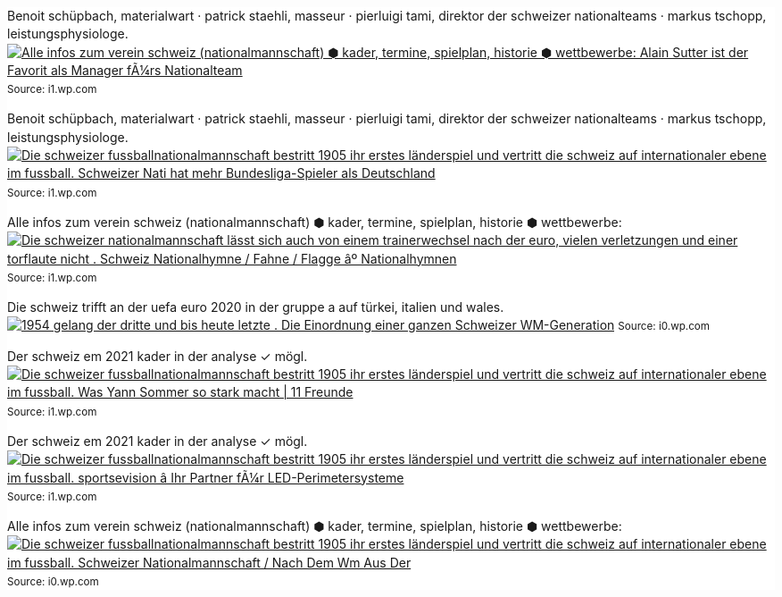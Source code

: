 Benoit schüpbach, materialwart · patrick staehli, masseur · pierluigi tami, direktor der schweizer nationalteams · markus tschopp, leistungsphysiologe.
[![Alle infos zum verein schweiz (nationalmannschaft) ⬢ kader, termine, spielplan, historie ⬢ wettbewerbe: Alain Sutter ist der Favorit als Manager fÃ¼rs Nationalteam](https://i1.wp.com/tse3.mm.bing.net/th?id=OIP.zSFC5BIgjB8BSpe5DKaxtwHaEK&amp;pid=15.1 "Alain Sutter ist der Favorit als Manager fÃ¼rs Nationalteam")](https://i1.wp.com/cdn.unitycms.io/image/ocroped/1200,1200,1000,1000,0,0/2oXVDmvo1P0/87RKqOSv4kfAhucqDF5fz3.jpg)
<small>Source: i1.wp.com</small>

Benoit schüpbach, materialwart · patrick staehli, masseur · pierluigi tami, direktor der schweizer nationalteams · markus tschopp, leistungsphysiologe.
[![Die schweizer fussballnationalmannschaft bestritt 1905 ihr erstes länderspiel und vertritt die schweiz auf internationaler ebene im fussball. Schweizer Nati hat mehr Bundesliga-Spieler als Deutschland](https://i0.wp.com/tse4.mm.bing.net/th?id=OIP.kl_PtpaxN_3W193Rh9zXCgHaDt&amp;pid=15.1 "Schweizer Nati hat mehr Bundesliga-Spieler als Deutschland")](https://i1.wp.com/c.nau.ch/i/5L9ay/1024/schweizer-nati.jpg)
<small>Source: i1.wp.com</small>

Alle infos zum verein schweiz (nationalmannschaft) ⬢ kader, termine, spielplan, historie ⬢ wettbewerbe:
[![Die schweizer nationalmannschaft lässt sich auch von einem trainerwechsel nach der euro, vielen verletzungen und einer torflaute nicht . Schweiz Nationalhymne / Fahne / Flagge âº Nationalhymnen](https://i0.wp.com/tse4.mm.bing.net/th?id=OIP.wxTPYXQXMfSOd64P0ejVwgHaE6&amp;pid=15.1 "Schweiz Nationalhymne / Fahne / Flagge âº Nationalhymnen")](https://i1.wp.com/www.nationalhymnen.eu/wp-content/uploads/2017/01/shutterstock_512714902.jpg)
<small>Source: i1.wp.com</small>

Die schweiz trifft an der uefa euro 2020 in der gruppe a auf türkei, italien und wales.
[![1954 gelang der dritte und bis heute letzte . Die Einordnung einer ganzen Schweizer WM-Generation](https://i1.wp.com/tse2.mm.bing.net/th?id=OIP.2Kr_AgLy4nYlItb_GFwNagHaEL&amp;pid=15.1 "Die Einordnung einer ganzen Schweizer WM-Generation")](https://i0.wp.com/www.suedostschweiz.ch/sites/default/files/styles/np8_full/public/media/2018/07/03/20180703040032103.jpg?itok=hg80uQWr)
<small>Source: i0.wp.com</small>

Der schweiz em 2021 kader in der analyse ✓ mögl.
[![Die schweizer fussballnationalmannschaft bestritt 1905 ihr erstes länderspiel und vertritt die schweiz auf internationaler ebene im fussball. Was Yann Sommer so stark macht | 11 Freunde](https://i0.wp.com/tse2.mm.bing.net/th?id=OIP.xSXe3djWggaQahJQodaKvQHaD_&amp;pid=15.1 "Was Yann Sommer so stark macht | 11 Freunde")](https://i1.wp.com/www.11freunde.de/sites/default/files/styles/gallery_full_no_watermark/public/mediapool/reportage/imago24269806h.jpg?itok=Z5ECQt03)
<small>Source: i1.wp.com</small>

Der schweiz em 2021 kader in der analyse ✓ mögl.
[![Die schweizer fussballnationalmannschaft bestritt 1905 ihr erstes länderspiel und vertritt die schweiz auf internationaler ebene im fussball. sportsevision â Ihr Partner fÃ¼r LED-Perimetersysteme](https://i1.wp.com/tse3.mm.bing.net/th?id=OIP.g6ovlwlUtUWFzr0OhXDglwHaDz&amp;pid=15.1 "sportsevision â Ihr Partner fÃ¼r LED-Perimetersysteme")](https://i1.wp.com/sportsevision.com/wp-content/uploads/2017/12/sportsevision-News-Schweizer-Nationalmannschaft.png)
<small>Source: i1.wp.com</small>

Alle infos zum verein schweiz (nationalmannschaft) ⬢ kader, termine, spielplan, historie ⬢ wettbewerbe:
[![Die schweizer fussballnationalmannschaft bestritt 1905 ihr erstes länderspiel und vertritt die schweiz auf internationaler ebene im fussball. Schweizer Nationalmannschaft / Nach Dem Wm Aus Der](https://i0.wp.com/tse2.mm.bing.net/th?id=OIP.hmUw27DbakOm58ORhFxOkQHaEo&amp;pid=15.1 "Schweizer Nationalmannschaft / Nach Dem Wm Aus Der")](https://i0.wp.com/www.eda.admin.ch/content/dam/PRS-Web/bilder/2017-fussball-nati.jpg/_jcr_content/renditions/cq5dam.thumbnail.588.368.png)
<small>Source: i0.wp.com</small>
